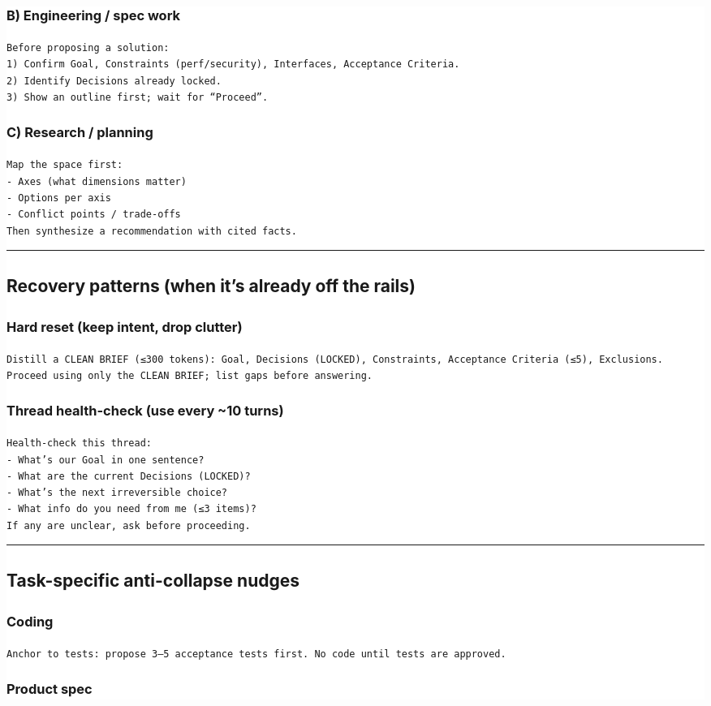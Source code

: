 ### B) Engineering / spec work

```
Before proposing a solution:
1) Confirm Goal, Constraints (perf/security), Interfaces, Acceptance Criteria.
2) Identify Decisions already locked.
3) Show an outline first; wait for “Proceed”.
```

### C) Research / planning

```
Map the space first:
- Axes (what dimensions matter)
- Options per axis
- Conflict points / trade-offs
Then synthesize a recommendation with cited facts.
```

* * *

Recovery patterns (when it’s already off the rails)
---------------------------------------------------

### Hard reset (keep intent, drop clutter)

```
Distill a CLEAN BRIEF (≤300 tokens): Goal, Decisions (LOCKED), Constraints, Acceptance Criteria (≤5), Exclusions.
Proceed using only the CLEAN BRIEF; list gaps before answering.
```

### Thread health-check (use every ~10 turns)

```
Health-check this thread:
- What’s our Goal in one sentence?
- What are the current Decisions (LOCKED)?
- What’s the next irreversible choice?
- What info do you need from me (≤3 items)?
If any are unclear, ask before proceeding.
```

* * *

Task-specific anti-collapse nudges
----------------------------------

### Coding

```
Anchor to tests: propose 3–5 acceptance tests first. No code until tests are approved.
```

### Product spec
